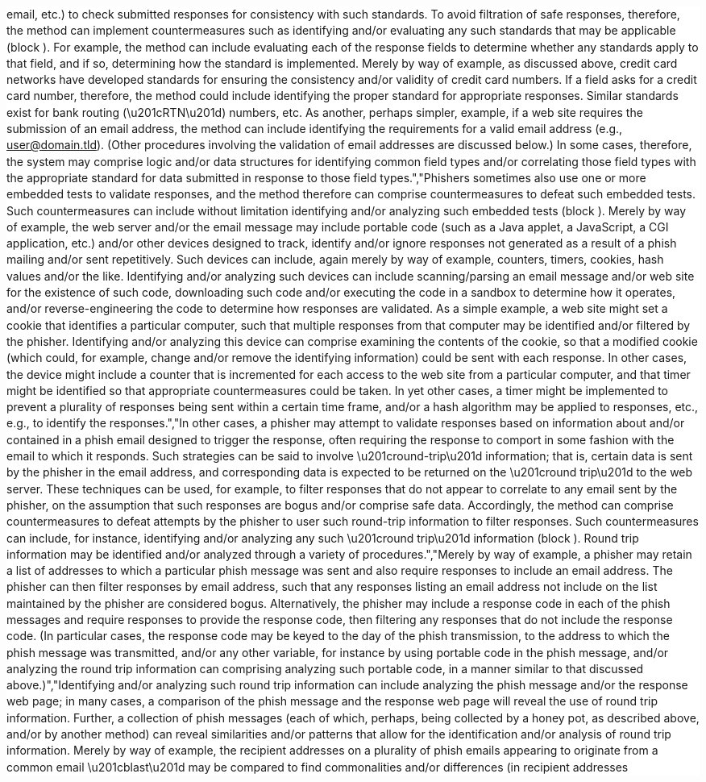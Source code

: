 email, etc.) to check submitted responses for consistency with such standards. To avoid filtration of safe responses, therefore, the method  can implement countermeasures such as identifying and\/or evaluating any such standards that may be applicable (block ). For example, the method  can include evaluating each of the response fields to determine whether any standards apply to that field, and if so, determining how the standard is implemented. Merely by way of example, as discussed above, credit card networks have developed standards for ensuring the consistency and\/or validity of credit card numbers. If a field asks for a credit card number, therefore, the method  could include identifying the proper standard for appropriate responses. Similar standards exist for bank routing (\u201cRTN\u201d) numbers, etc. As another, perhaps simpler, example, if a web site requires the submission of an email address, the method  can include identifying the requirements for a valid email address (e.g., user@domain.tld). (Other procedures involving the validation of email addresses are discussed below.) In some cases, therefore, the system may comprise logic and\/or data structures for identifying common field types and\/or correlating those field types with the appropriate standard for data submitted in response to those field types.","Phishers sometimes also use one or more embedded tests to validate responses, and the method  therefore can comprise countermeasures to defeat such embedded tests. Such countermeasures can include without limitation identifying and\/or analyzing such embedded tests (block ). Merely by way of example, the web server and\/or the email message may include portable code (such as a Java applet, a JavaScript, a CGI application, etc.) and\/or other devices designed to track, identify and\/or ignore responses not generated as a result of a phish mailing and\/or sent repetitively. Such devices can include, again merely by way of example, counters, timers, cookies, hash values and\/or the like. Identifying and\/or analyzing such devices can include scanning\/parsing an email message and\/or web site for the existence of such code, downloading such code and\/or executing the code in a sandbox to determine how it operates, and\/or reverse-engineering the code to determine how responses are validated. As a simple example, a web site might set a cookie that identifies a particular computer, such that multiple responses from that computer may be identified and\/or filtered by the phisher. Identifying and\/or analyzing this device can comprise examining the contents of the cookie, so that a modified cookie (which could, for example, change and\/or remove the identifying information) could be sent with each response. In other cases, the device might include a counter that is incremented for each access to the web site from a particular computer, and that timer might be identified so that appropriate countermeasures could be taken. In yet other cases, a timer might be implemented to prevent a plurality of responses being sent within a certain time frame, and\/or a hash algorithm may be applied to responses, etc., e.g., to identify the responses.","In other cases, a phisher may attempt to validate responses based on information about and\/or contained in a phish email designed to trigger the response, often requiring the response to comport in some fashion with the email to which it responds. Such strategies can be said to involve \u201cround-trip\u201d information; that is, certain data is sent by the phisher in the email address, and corresponding data is expected to be returned on the \u201cround trip\u201d to the web server. These techniques can be used, for example, to filter responses that do not appear to correlate to any email sent by the phisher, on the assumption that such responses are bogus and\/or comprise safe data. Accordingly, the method  can comprise countermeasures to defeat attempts by the phisher to user such round-trip information to filter responses. Such countermeasures can include, for instance, identifying and\/or analyzing any such \u201cround trip\u201d information (block ). Round trip information may be identified and\/or analyzed through a variety of procedures.","Merely by way of example, a phisher may retain a list of addresses to which a particular phish message was sent and also require responses to include an email address. The phisher can then filter responses by email address, such that any responses listing an email address not include on the list maintained by the phisher are considered bogus. Alternatively, the phisher may include a response code in each of the phish messages and require responses to provide the response code, then filtering any responses that do not include the response code. (In particular cases, the response code may be keyed to the day of the phish transmission, to the address to which the phish message was transmitted, and\/or any other variable, for instance by using portable code in the phish message, and\/or analyzing the round trip information can comprising analyzing such portable code, in a manner similar to that discussed above.)","Identifying and\/or analyzing such round trip information can include analyzing the phish message and\/or the response web page; in many cases, a comparison of the phish message and the response web page will reveal the use of round trip information. Further, a collection of phish messages (each of which, perhaps, being collected by a honey pot, as described above, and\/or by another method) can reveal similarities and\/or patterns that allow for the identification and\/or analysis of round trip information. Merely by way of example, the recipient addresses on a plurality of phish emails appearing to originate from a common email \u201cblast\u201d may be compared to find commonalities and\/or differences (in recipient addresses